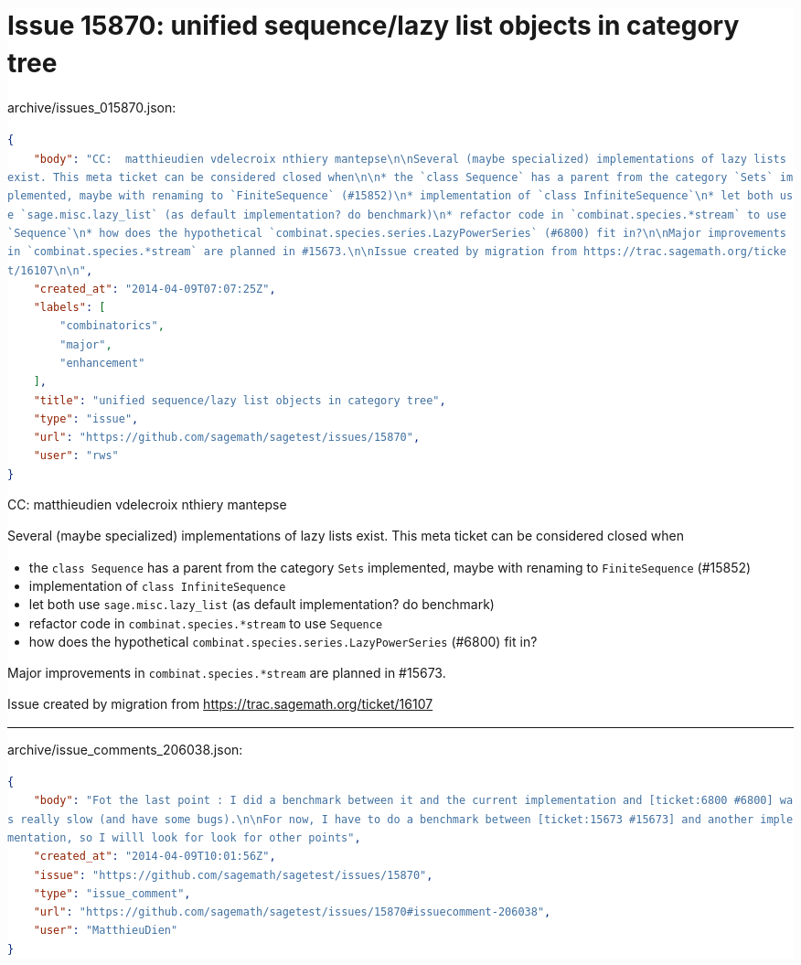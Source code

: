 # Issue 15870: unified sequence/lazy list objects in category tree

archive/issues_015870.json:
```json
{
    "body": "CC:  matthieudien vdelecroix nthiery mantepse\n\nSeveral (maybe specialized) implementations of lazy lists exist. This meta ticket can be considered closed when\n\n* the `class Sequence` has a parent from the category `Sets` implemented, maybe with renaming to `FiniteSequence` (#15852)\n* implementation of `class InfiniteSequence`\n* let both use `sage.misc.lazy_list` (as default implementation? do benchmark)\n* refactor code in `combinat.species.*stream` to use `Sequence`\n* how does the hypothetical `combinat.species.series.LazyPowerSeries` (#6800) fit in?\n\nMajor improvements in `combinat.species.*stream` are planned in #15673.\n\nIssue created by migration from https://trac.sagemath.org/ticket/16107\n\n",
    "created_at": "2014-04-09T07:07:25Z",
    "labels": [
        "combinatorics",
        "major",
        "enhancement"
    ],
    "title": "unified sequence/lazy list objects in category tree",
    "type": "issue",
    "url": "https://github.com/sagemath/sagetest/issues/15870",
    "user": "rws"
}
```
CC:  matthieudien vdelecroix nthiery mantepse

Several (maybe specialized) implementations of lazy lists exist. This meta ticket can be considered closed when

* the `class Sequence` has a parent from the category `Sets` implemented, maybe with renaming to `FiniteSequence` (#15852)
* implementation of `class InfiniteSequence`
* let both use `sage.misc.lazy_list` (as default implementation? do benchmark)
* refactor code in `combinat.species.*stream` to use `Sequence`
* how does the hypothetical `combinat.species.series.LazyPowerSeries` (#6800) fit in?

Major improvements in `combinat.species.*stream` are planned in #15673.

Issue created by migration from https://trac.sagemath.org/ticket/16107





---

archive/issue_comments_206038.json:
```json
{
    "body": "Fot the last point : I did a benchmark between it and the current implementation and [ticket:6800 #6800] was really slow (and have some bugs).\n\nFor now, I have to do a benchmark between [ticket:15673 #15673] and another implementation, so I willl look for look for other points",
    "created_at": "2014-04-09T10:01:56Z",
    "issue": "https://github.com/sagemath/sagetest/issues/15870",
    "type": "issue_comment",
    "url": "https://github.com/sagemath/sagetest/issues/15870#issuecomment-206038",
    "user": "MatthieuDien"
}
```
